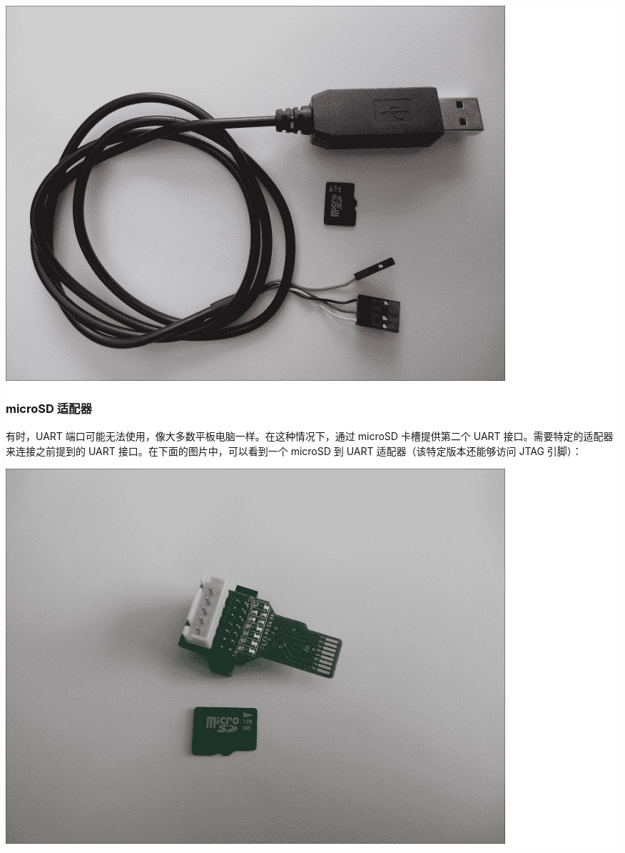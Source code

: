 ![通用异步接收器/传输器](img/1572OS_01_08.jpg)

### microSD 适配器

有时，UART 端口可能无法使用，像大多数平板电脑一样。在这种情况下，通过 microSD 卡槽提供第二个 UART 接口。需要特定的适配器来连接之前提到的 UART 接口。在下面的图片中，可以看到一个 microSD 到 UART 适配器（该特定版本还能够访问 JTAG 引脚）：

![microSD 适配器](img/1572OS_01_09.jpg)
